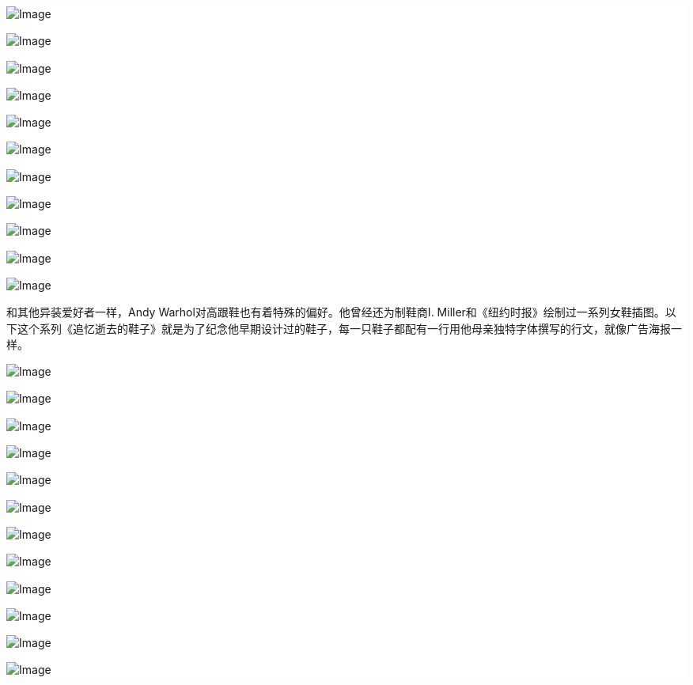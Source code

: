 ![Image](http://5b0988e595225.cdn.sohucs.com/images/20170908/5dbf91d7e6aa49eba51234fe63d852b6.jpeg)

![Image](http://5b0988e595225.cdn.sohucs.com/images/20170908/365db7f4d53940bdb6275662597d6abb.jpeg)

![Image](http://5b0988e595225.cdn.sohucs.com/images/20170908/e83fe898f9fe4b44b101d60e4b9e5afb.jpeg)

![Image](http://5b0988e595225.cdn.sohucs.com/images/20170908/cf8580326eb243b6a48bdd9aa4bf59d1.jpeg)

![Image](http://5b0988e595225.cdn.sohucs.com/images/20170908/bbb272c45db947b7a06eb49e6e327165.jpeg)

![Image](http://5b0988e595225.cdn.sohucs.com/images/20170908/cf59052636e34caa9ac2e90651adf6c9.jpeg)

![Image](http://5b0988e595225.cdn.sohucs.com/images/20170908/611d6b80fe654246bb389ed216ee4b9e.jpeg)

![Image](http://5b0988e595225.cdn.sohucs.com/images/20170908/a8034028107b4aab8e3177823a03b555.jpeg)

![Image](http://5b0988e595225.cdn.sohucs.com/images/20170908/db232fa665c6490e9e5113807156ec99.jpeg)

![Image](http://5b0988e595225.cdn.sohucs.com/images/20170908/147c8abca5784c7c85b13ac5a78ed20b.jpeg)

![Image](http://5b0988e595225.cdn.sohucs.com/images/20170908/09857f042e5746888beef0343347940b.jpeg)

和其他异装爱好者一样，Andy Warhol对高跟鞋也有着特殊的偏好。他曾经还为制鞋商I. Miller和《纽约时报》绘制过一系列女鞋插图。以下这个系列《追忆逝去的鞋子》就是为了纪念他早期设计过的鞋子，每一只鞋子都配有一行用他母亲独特字体撰写的行文，就像广告海报一样。

![Image](http://5b0988e595225.cdn.sohucs.com/images/20170908/27a2355e8954449fa8c88baf323a1412.jpeg)

![Image](http://5b0988e595225.cdn.sohucs.com/images/20170908/27dea1a97a35460cbc5d4df67ea7e1dc.jpeg)

![Image](http://5b0988e595225.cdn.sohucs.com/images/20170908/d395a767f1424dbca5b71c7476fabd2a.jpeg)

![Image](http://5b0988e595225.cdn.sohucs.com/images/20170908/6cd7ac8853bf4d97b3f35e9a27751a25.jpeg)

![Image](http://5b0988e595225.cdn.sohucs.com/images/20170908/98f31f16e97c473795c7554393d56278.jpeg)

![Image](http://5b0988e595225.cdn.sohucs.com/images/20170908/9e4dac3078654f398b0443f32ed5a1e7.jpeg)

![Image](http://5b0988e595225.cdn.sohucs.com/images/20170908/748c7b2c14094aebbbe6dc52863e89c5.jpeg)

![Image](http://5b0988e595225.cdn.sohucs.com/images/20170908/4cb50a7f0b1a410bb058de20ddf0d509.jpeg)

![Image](http://5b0988e595225.cdn.sohucs.com/images/20170908/120815f75a244048bc9cd2acc7d4980a.jpeg)

![Image](http://5b0988e595225.cdn.sohucs.com/images/20170908/62a87e435ef34c1fbeae69413bc79ff7.jpeg)

![Image](http://5b0988e595225.cdn.sohucs.com/images/20170908/c54d225dca03430fb379f9d57c8b7e7d.jpeg)

![Image](http://5b0988e595225.cdn.sohucs.com/images/20170908/1d8a054197df44d0b4845e05a9e5f896.jpeg)
